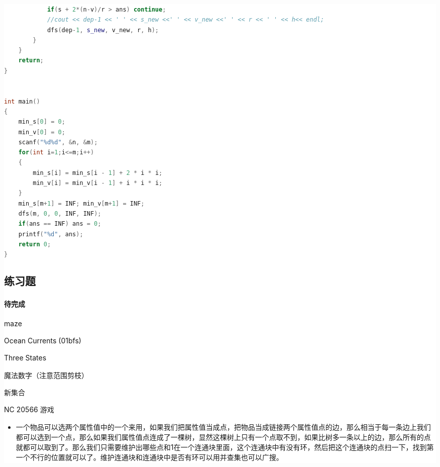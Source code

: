 ```c++
			if(s + 2*(n-v)/r > ans) continue;
			//cout << dep-1 << ' ' << s_new <<' ' << v_new <<' ' << r << ' ' << h<< endl;
			dfs(dep-1, s_new, v_new, r, h);
		}
	}
	return;
}


int main()
{
	min_s[0] = 0;
	min_v[0] = 0;
	scanf("%d%d", &n, &m);
	for(int i=1;i<=m;i++)
	{
		min_s[i] = min_s[i - 1] + 2 * i * i;
		min_v[i] = min_v[i - 1] + i * i * i;
	}
	min_s[m+1] = INF; min_v[m+1] = INF;
	dfs(m, 0, 0, INF, INF);
	if(ans == INF) ans = 0;
	printf("%d", ans);
	return 0;
}
```

## 练习题

#### 待完成

maze

Ocean Currents (01bfs)

Three States

魔法数字（注意范围剪枝）

新集合

NC 20566 游戏

- 一个物品可以选两个属性值中的一个来用，如果我们把属性值当成点，把物品当成链接两个属性值点的边，那么相当于每一条边上我们都可以选到一个点，那么如果我们属性值点连成了一棵树，显然这棵树上只有一个点取不到，如果比树多一条以上的边，那么所有的点就都可以取到了。那么我们只需要维护出哪些点和1在一个连通块里面，这个连通块中有没有环，然后把这个连通块的点扫一下，找到第一个不行的位置就可以了。维护连通块和连通块中是否有环可以用并查集也可以广搜。

